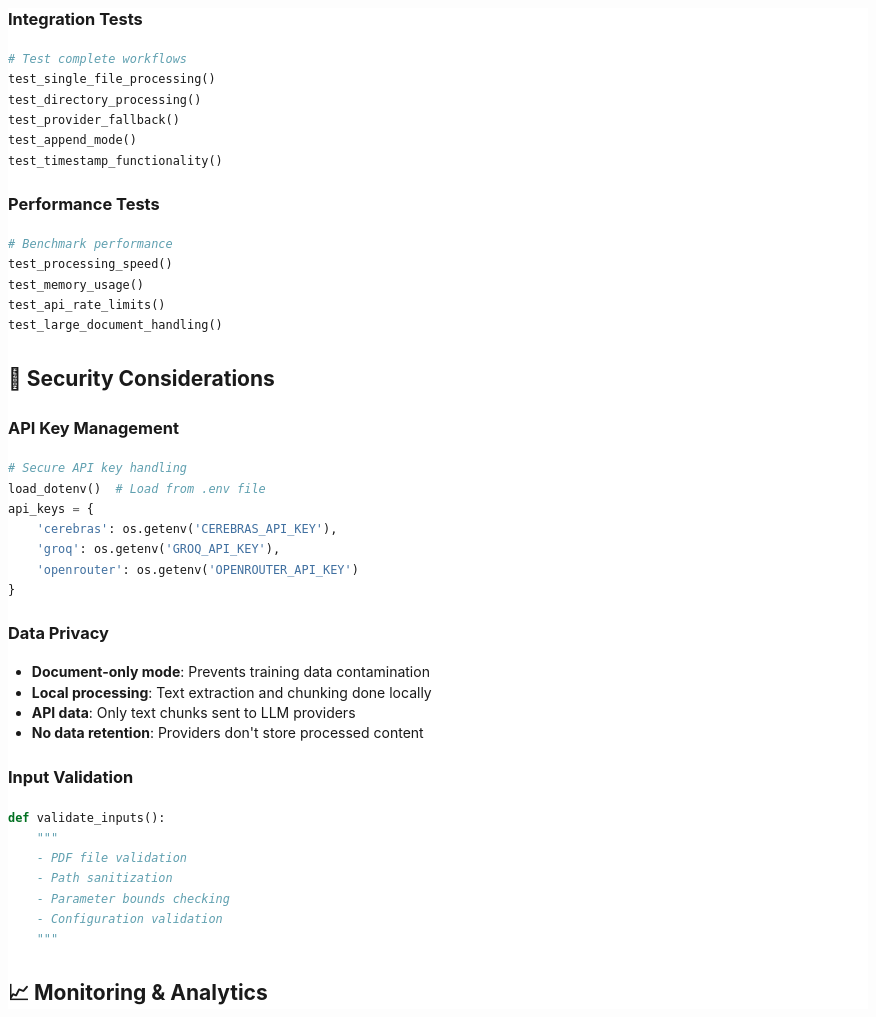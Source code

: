 ### Integration Tests
```python
# Test complete workflows
test_single_file_processing()
test_directory_processing()
test_provider_fallback()
test_append_mode()
test_timestamp_functionality()
```

### Performance Tests
```python
# Benchmark performance
test_processing_speed()
test_memory_usage()
test_api_rate_limits()
test_large_document_handling()
```

## 🔐 Security Considerations

### API Key Management
```python
# Secure API key handling
load_dotenv()  # Load from .env file
api_keys = {
    'cerebras': os.getenv('CEREBRAS_API_KEY'),
    'groq': os.getenv('GROQ_API_KEY'),
    'openrouter': os.getenv('OPENROUTER_API_KEY')
}
```

### Data Privacy
- **Document-only mode**: Prevents training data contamination
- **Local processing**: Text extraction and chunking done locally
- **API data**: Only text chunks sent to LLM providers
- **No data retention**: Providers don't store processed content

### Input Validation
```python
def validate_inputs():
    """
    - PDF file validation
    - Path sanitization
    - Parameter bounds checking
    - Configuration validation
    """
```

## 📈 Monitoring & Analytics

